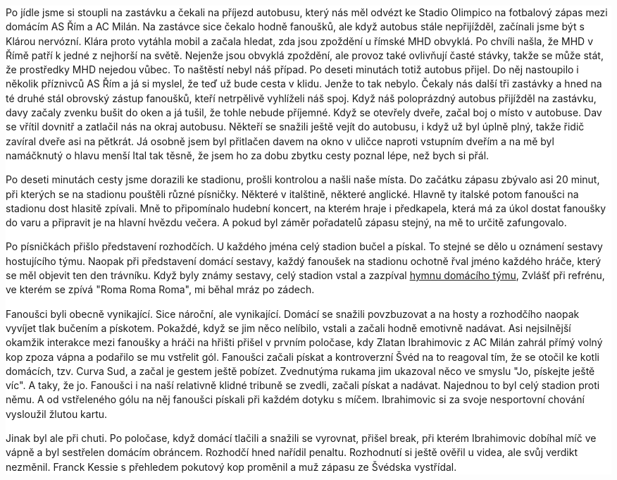 Po jídle jsme si stoupli na zastávku a čekali na příjezd autobusu, který nás měl
odvézt ke Stadio Olimpico na fotbalový zápas mezi domácím AS Řím a AC Milán.
Na zastávce sice čekalo hodně fanoušků, ale když autobus stále nepřijížděl,
začínali jsme být s Klárou nervózní. Klára proto vytáhla mobil a začala hledat,
zda jsou zpoždění u římské MHD obvyklá. Po chvíli našla, že MHD v Římě patří
k jedné z nejhorší na světě. Nejenže jsou obvyklá zpoždění, ale provoz také
ovlivňují časté stávky, takže se může stát, že prostředky MHD nejedou vůbec.
To naštěstí nebyl náš případ. Po deseti minutách totiž autobus přijel.
Do něj nastoupilo i několik příznivců AS Řím a já si myslel, že teď už bude cesta
v klidu. Jenže to tak nebylo. Čekaly nás další tři zastávky a hned na té druhé
stál obrovský zástup fanoušků, kteří netrpělivě vyhlíželi náš spoj. Když náš
poloprázdný autobus přijížděl na zastávku, davy začaly zvenku bušit do oken a já
tušil, že tohle nebude příjemné. Když se otevřely dveře, začal boj o místo
v autobuse. Dav se vřítil dovnitř a zatlačil nás na okraj autobusu. Někteří se
snažili ještě vejít do autobusu, i když už byl úplně plný, takže řidič zavíral
dveře asi na pětkrát. Já osobně jsem byl přitlačen davem na okno v uličce
naproti vstupním dveřím a na mě byl namáčknutý o hlavu menší Ital tak těsně,
že jsem ho za dobu zbytku cesty poznal lépe, než bych si přál.

Po deseti minutách cesty jsme dorazili ke stadionu, prošli kontrolou a našli naše
místa. Do začátku zápasu zbývalo asi 20 minut, při kterých se na stadionu pouštěli
různé písničky. Některé v italštině, některé anglické. Hlavně ty italské potom
fanoušci na stadionu dost hlasitě zpívali. Mně to připomínalo hudební koncert,
na kterém hraje i předkapela, která má za úkol dostat fanoušky do varu a připravit
je na hlavní hvězdu večera. A pokud byl záměr pořadatelů zápasu stejný, na mě to
určitě zafungovalo.

Po písničkách přišlo představení rozhodčích. U každého jména celý stadion bučel
a pískal. To stejné se dělo u oznámení sestavy hostujícího týmu. Naopak při
představení domácí sestavy, každý fanoušek na stadionu ochotně řval jméno každého
hráče, který se měl objevit ten den trávníku. Když byly známy sestavy, celý stadion
vstal a zazpíval [hymnu domácího týmu](https://www.youtube.com/watch?v=kQwMpd5Cb54),
Zvlášť při refrénu, ve kterém se zpívá "Roma Roma Roma", mi běhal mráz po zádech.

Fanoušci byli obecně vynikající. Sice nároční, ale vynikající. Domácí se snažili
povzbuzovat a na hosty a rozhodčího naopak vyvíjet tlak bučením a pískotem.
Pokaždé, když se jim něco nelíbilo, vstali a začali hodně emotivně nadávat.
Asi nejsilnější okamžik interakce mezi fanoušky a hráči na hřišti přišel
v prvním poločase, kdy Zlatan Ibrahimovic z AC Milán zahrál přímý volný kop zpoza
vápna a podařilo se mu vstřelit gól. Fanoušci začali pískat a kontroverzní Švéd
na to reagoval tím, že se otočil ke kotli domácích, tzv. Curva Sud, a začal je
gestem ještě pobízet. Zvednutýma rukama jim ukazoval něco ve smyslu "Jo, pískejte
ještě víc". A taky, že jo. Fanoušci i na naší relativně klidné tribuně
se zvedli, začali pískat a nadávat. Najednou to byl celý stadion proti němu.
A od vstřeleného gólu na něj fanoušci pískali při každém dotyku s míčem. Ibrahimovic
si za svoje nesportovní chování vysloužil žlutou kartu.

Jinak byl ale při chuti. Po poločase, když domácí tlačili a snažili se vyrovnat,
přišel break, při kterém Ibrahimovic dobíhal míč ve vápně a byl sestřelen domácím
obráncem. Rozhodčí hned nařídil penaltu. Rozhodnutí si ještě ověřil u videa, ale
svůj verdikt nezměnil. Franck Kessie s přehledem pokutový kop proměnil a muž
zápasu ze Švédska vystřídal.
